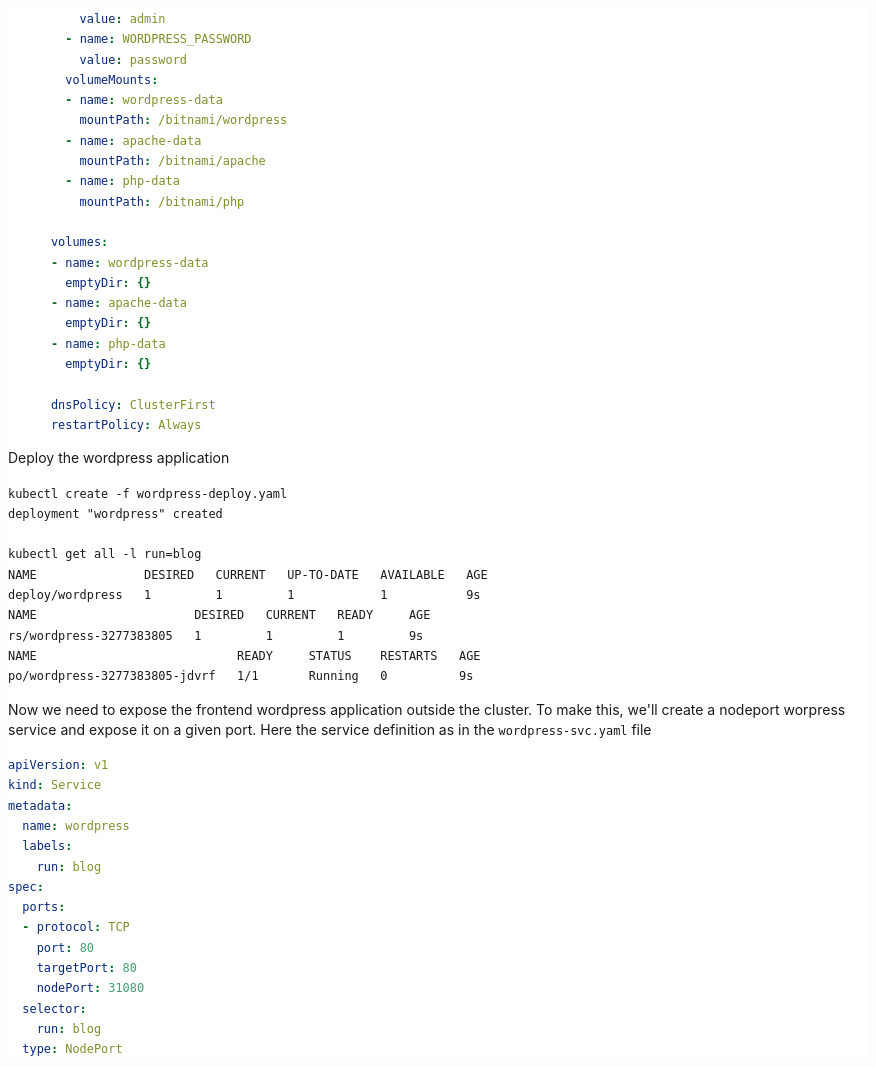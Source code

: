 ```yaml
          value: admin
        - name: WORDPRESS_PASSWORD
          value: password
        volumeMounts:
        - name: wordpress-data
          mountPath: /bitnami/wordpress
        - name: apache-data
          mountPath: /bitnami/apache
        - name: php-data
          mountPath: /bitnami/php

      volumes:
      - name: wordpress-data
        emptyDir: {}
      - name: apache-data
        emptyDir: {}
      - name: php-data
        emptyDir: {}

      dnsPolicy: ClusterFirst
      restartPolicy: Always
```

Deploy the wordpress application

    kubectl create -f wordpress-deploy.yaml
    deployment "wordpress" created

    kubectl get all -l run=blog
    NAME               DESIRED   CURRENT   UP-TO-DATE   AVAILABLE   AGE
    deploy/wordpress   1         1         1            1           9s
    NAME                      DESIRED   CURRENT   READY     AGE
    rs/wordpress-3277383805   1         1         1         9s
    NAME                            READY     STATUS    RESTARTS   AGE
    po/wordpress-3277383805-jdvrf   1/1       Running   0          9s

Now we need to expose the frontend wordpress application outside the cluster. To make this, we'll create a nodeport worpress service and expose it on a given port. Here the service definition as in the ``wordpress-svc.yaml`` file
```yaml
apiVersion: v1
kind: Service
metadata:
  name: wordpress
  labels:
    run: blog
spec:
  ports:
  - protocol: TCP
    port: 80
    targetPort: 80
    nodePort: 31080
  selector:
    run: blog
  type: NodePort
```
